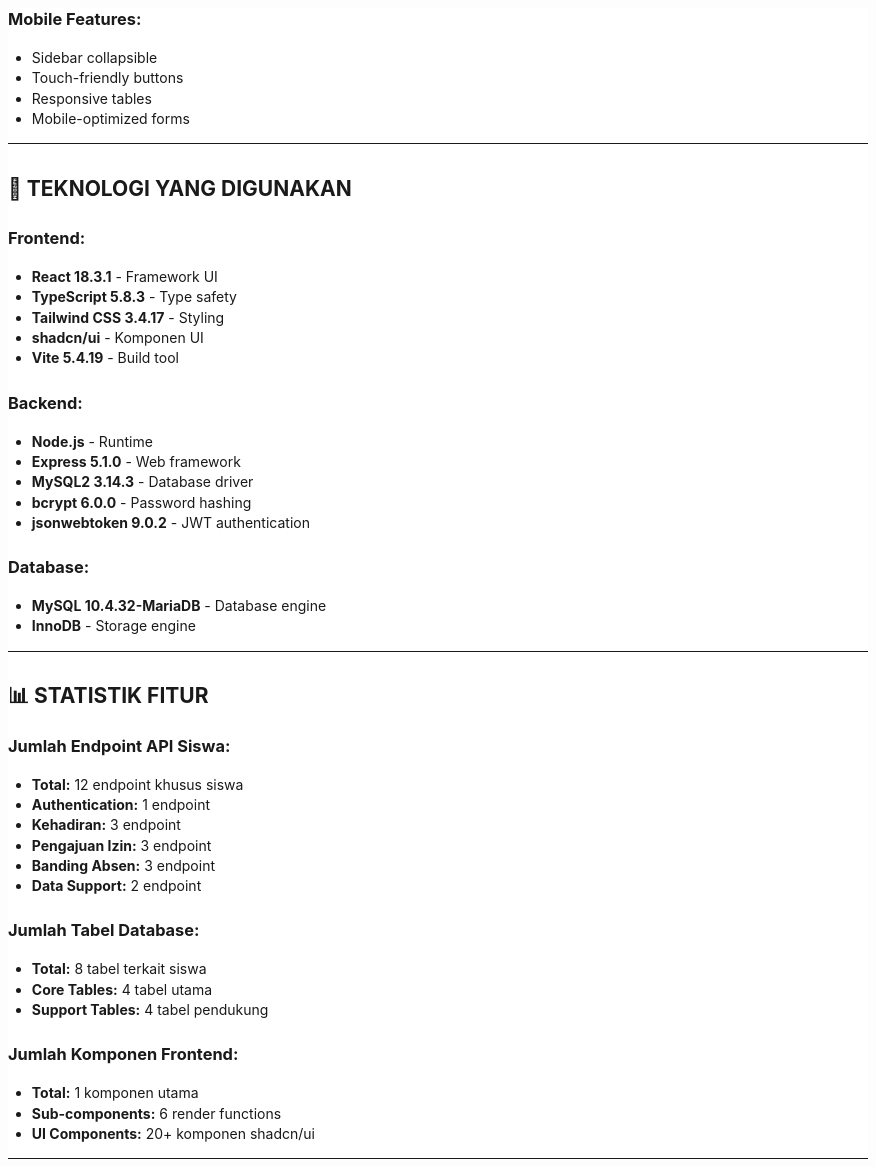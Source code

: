 ### **Mobile Features:**
- Sidebar collapsible
- Touch-friendly buttons
- Responsive tables
- Mobile-optimized forms

---

## 🔧 TEKNOLOGI YANG DIGUNAKAN

### **Frontend:**
- **React 18.3.1** - Framework UI
- **TypeScript 5.8.3** - Type safety
- **Tailwind CSS 3.4.17** - Styling
- **shadcn/ui** - Komponen UI
- **Vite 5.4.19** - Build tool

### **Backend:**
- **Node.js** - Runtime
- **Express 5.1.0** - Web framework
- **MySQL2 3.14.3** - Database driver
- **bcrypt 6.0.0** - Password hashing
- **jsonwebtoken 9.0.2** - JWT authentication

### **Database:**
- **MySQL 10.4.32-MariaDB** - Database engine
- **InnoDB** - Storage engine

---

## 📊 STATISTIK FITUR

### **Jumlah Endpoint API Siswa:**
- **Total:** 12 endpoint khusus siswa
- **Authentication:** 1 endpoint
- **Kehadiran:** 3 endpoint
- **Pengajuan Izin:** 3 endpoint
- **Banding Absen:** 3 endpoint
- **Data Support:** 2 endpoint

### **Jumlah Tabel Database:**
- **Total:** 8 tabel terkait siswa
- **Core Tables:** 4 tabel utama
- **Support Tables:** 4 tabel pendukung

### **Jumlah Komponen Frontend:**
- **Total:** 1 komponen utama
- **Sub-components:** 6 render functions
- **UI Components:** 20+ komponen shadcn/ui

---